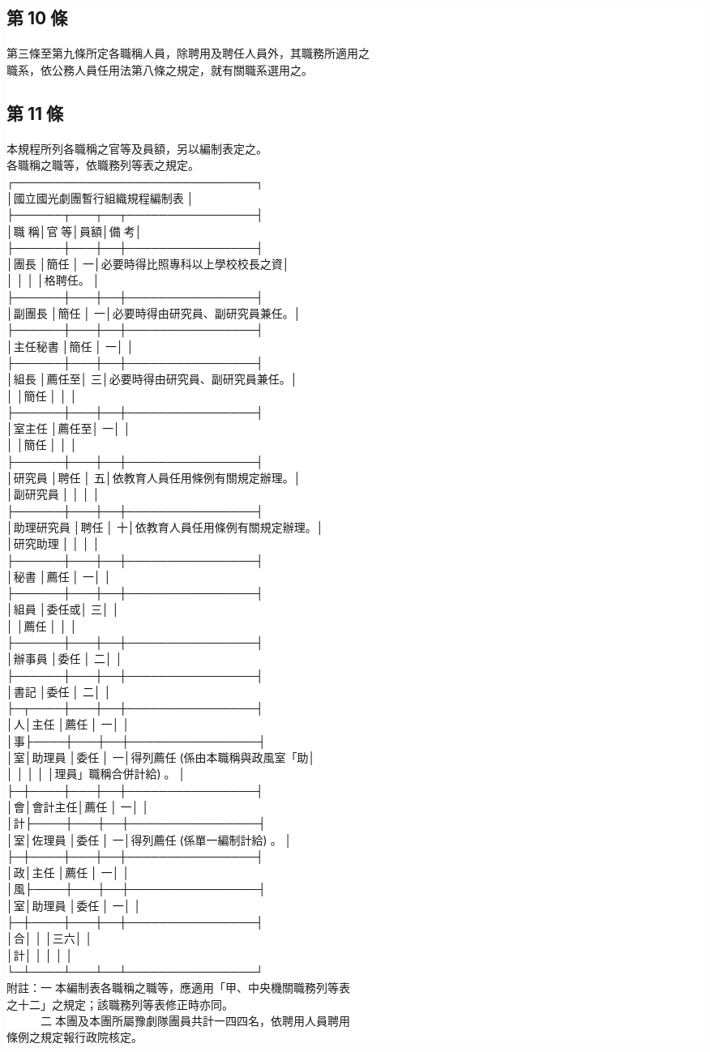 第 10 條
--------
第三條至第九條所定各職稱人員，除聘用及聘任人員外，其職務所適用之  
職系，依公務人員任用法第八條之規定，就有關職系選用之。

第 11 條
--------
本規程所列各職稱之官等及員額，另以編制表定之。  
各職稱之職等，依職務列等表之規定。  
┌──────────────────────────────┐  
│國立國光劇團暫行組織規程編制表                              │  
├──────┬───┬──┬────────────────┤  
│職        稱│官  等│員額│備                            考│  
├──────┼───┼──┼────────────────┤  
│團長        │簡任  │  一│必要時得比照專科以上學校校長之資│  
│            │      │    │格聘任。                        │  
├──────┼───┼──┼────────────────┤  
│副團長      │簡任  │  一│必要時得由研究員、副研究員兼任。│  
├──────┼───┼──┼────────────────┤  
│主任秘書    │簡任  │  一│                                │  
├──────┼───┼──┼────────────────┤  
│組長        │薦任至│  三│必要時得由研究員、副研究員兼任。│  
│            │簡任  │    │                                │  
├──────┼───┼──┼────────────────┤  
│室主任      │薦任至│  一│                                │  
│            │簡任  │    │                                │  
├──────┼───┼──┼────────────────┤  
│研究員      │聘任  │  五│依教育人員任用條例有關規定辦理。│  
│副研究員    │      │    │                                │  
├──────┼───┼──┼────────────────┤  
│助理研究員  │聘任  │  十│依教育人員任用條例有關規定辦理。│  
│研究助理    │      │    │                                │  
├──────┼───┼──┼────────────────┤  
│秘書        │薦任  │  一│                                │  
├──────┼───┼──┼────────────────┤  
│組員        │委任或│  三│                                │  
│            │薦任  │    │                                │  
├──────┼───┼──┼────────────────┤  
│辦事員      │委任  │  二│                                │  
├──────┼───┼──┼────────────────┤  
│書記        │委任  │  二│                                │  
├─┬────┼───┼──┼────────────────┤  
│人│主任    │薦任  │  一│                                │  
│事├────┼───┼──┼────────────────┤  
│室│助理員  │委任  │  一│得列薦任 (係由本職稱與政風室「助│  
│  │        │      │    │理員」職稱合併計給) 。          │  
├─┼────┼───┼──┼────────────────┤  
│會│會計主任│薦任  │  一│                                │  
│計├────┼───┼──┼────────────────┤  
│室│佐理員  │委任  │  一│得列薦任 (係單一編制計給) 。    │  
├─┼────┼───┼──┼────────────────┤  
│政│主任    │薦任  │  一│                                │  
│風├────┼───┼──┼────────────────┤  
│室│助理員  │委任  │  一│                                │  
├─┼────┼───┼──┼────────────────┤  
│合│        │      │三六│                                │  
│計│        │      │    │                                │  
└─┴────┴───┴──┴────────────────┘  
  附註：一  本編制表各職稱之職等，應適用「甲、中央機關職務列等表  
            之十二」之規定；該職務列等表修正時亦同。  
  　　　二  本團及本團所屬豫劇隊團員共計一四四名，依聘用人員聘用  
            條例之規定報行政院核定。
